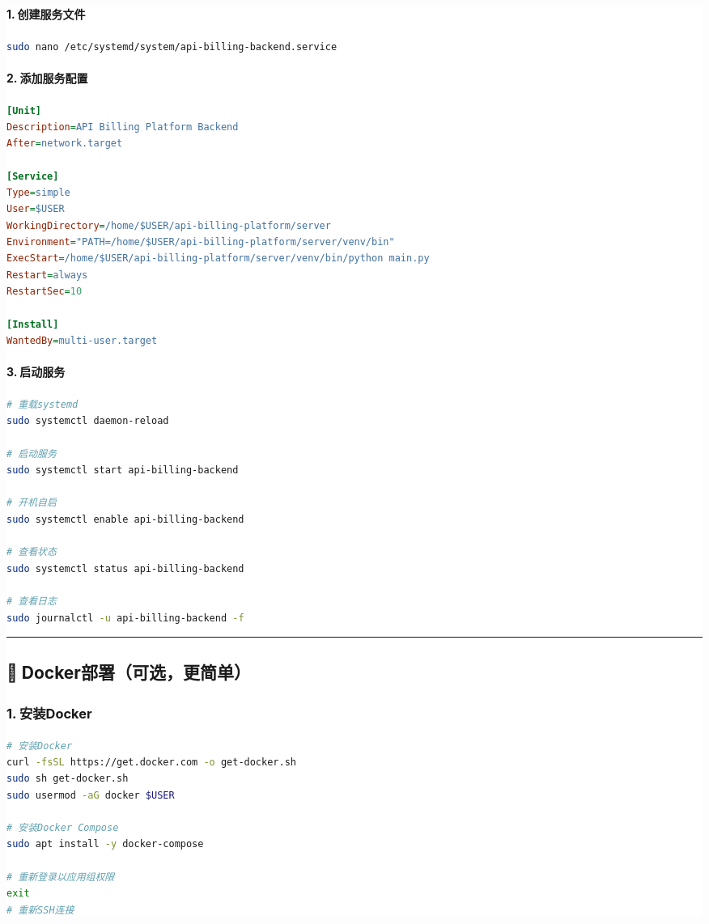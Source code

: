#### 1. 创建服务文件
```bash
sudo nano /etc/systemd/system/api-billing-backend.service
```

#### 2. 添加服务配置
```ini
[Unit]
Description=API Billing Platform Backend
After=network.target

[Service]
Type=simple
User=$USER
WorkingDirectory=/home/$USER/api-billing-platform/server
Environment="PATH=/home/$USER/api-billing-platform/server/venv/bin"
ExecStart=/home/$USER/api-billing-platform/server/venv/bin/python main.py
Restart=always
RestartSec=10

[Install]
WantedBy=multi-user.target
```

#### 3. 启动服务
```bash
# 重载systemd
sudo systemctl daemon-reload

# 启动服务
sudo systemctl start api-billing-backend

# 开机自启
sudo systemctl enable api-billing-backend

# 查看状态
sudo systemctl status api-billing-backend

# 查看日志
sudo journalctl -u api-billing-backend -f
```

---

## 🐳 Docker部署（可选，更简单）

### 1. 安装Docker
```bash
# 安装Docker
curl -fsSL https://get.docker.com -o get-docker.sh
sudo sh get-docker.sh
sudo usermod -aG docker $USER

# 安装Docker Compose
sudo apt install -y docker-compose

# 重新登录以应用组权限
exit
# 重新SSH连接
```
